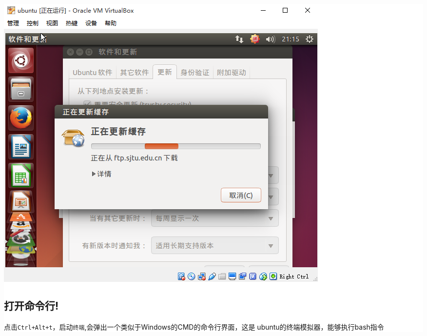 ![ubuntu15](./pics/ubuntu15.PNG)

## 打开命令行!
点击`Ctrl+Alt+t`，启动`终端`,会弹出一个类似于Windows的CMD的命令行界面，这是 ubuntu的终端模拟器，能够执行bash指令
